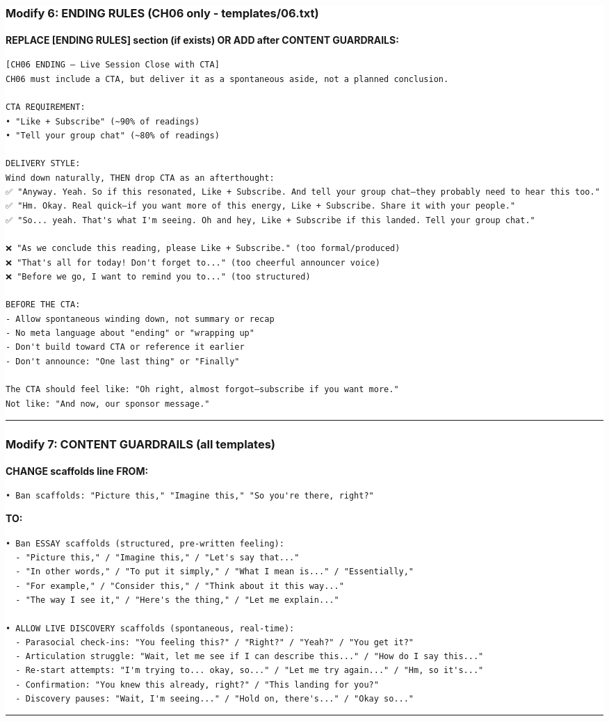 
### **Modify 6: ENDING RULES (CH06 only - templates/06.txt)**

**REPLACE [ENDING RULES] section (if exists) OR ADD after CONTENT GUARDRAILS:**

```
[CH06 ENDING — Live Session Close with CTA]
CH06 must include a CTA, but deliver it as a spontaneous aside, not a planned conclusion.

CTA REQUIREMENT:
• "Like + Subscribe" (~90% of readings)
• "Tell your group chat" (~80% of readings)

DELIVERY STYLE:
Wind down naturally, THEN drop CTA as an afterthought:
✅ "Anyway. Yeah. So if this resonated, Like + Subscribe. And tell your group chat—they probably need to hear this too."
✅ "Hm. Okay. Real quick—if you want more of this energy, Like + Subscribe. Share it with your people."
✅ "So... yeah. That's what I'm seeing. Oh and hey, Like + Subscribe if this landed. Tell your group chat."

❌ "As we conclude this reading, please Like + Subscribe." (too formal/produced)
❌ "That's all for today! Don't forget to..." (too cheerful announcer voice)
❌ "Before we go, I want to remind you to..." (too structured)

BEFORE THE CTA:
- Allow spontaneous winding down, not summary or recap
- No meta language about "ending" or "wrapping up"
- Don't build toward CTA or reference it earlier
- Don't announce: "One last thing" or "Finally"

The CTA should feel like: "Oh right, almost forgot—subscribe if you want more."
Not like: "And now, our sponsor message."
```

---

### **Modify 7: CONTENT GUARDRAILS (all templates)**

**CHANGE scaffolds line FROM:**
```
• Ban scaffolds: "Picture this," "Imagine this," "So you're there, right?"
```

**TO:**
```
• Ban ESSAY scaffolds (structured, pre-written feeling):
  - "Picture this," / "Imagine this," / "Let's say that..."
  - "In other words," / "To put it simply," / "What I mean is..." / "Essentially,"
  - "For example," / "Consider this," / "Think about it this way..."
  - "The way I see it," / "Here's the thing," / "Let me explain..."

• ALLOW LIVE DISCOVERY scaffolds (spontaneous, real-time):
  - Parasocial check-ins: "You feeling this?" / "Right?" / "Yeah?" / "You get it?"
  - Articulation struggle: "Wait, let me see if I can describe this..." / "How do I say this..."
  - Re-start attempts: "I'm trying to... okay, so..." / "Let me try again..." / "Hm, so it's..."
  - Confirmation: "You knew this already, right?" / "This landing for you?"
  - Discovery pauses: "Wait, I'm seeing..." / "Hold on, there's..." / "Okay so..."
```

---